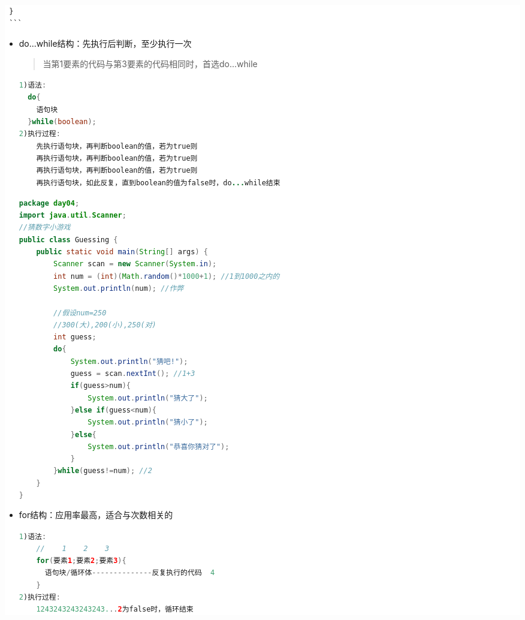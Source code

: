      }
     ```

   - do...while结构：先执行后判断，至少执行一次

     > 当第1要素的代码与第3要素的代码相同时，首选do...while

     ```java
     1)语法:
       do{
         语句块
       }while(boolean);
     2)执行过程:
         先执行语句块，再判断boolean的值，若为true则
         再执行语句块，再判断boolean的值，若为true则
         再执行语句块，再判断boolean的值，若为true则
         再执行语句块，如此反复，直到boolean的值为false时，do...while结束
     ```

     ```java
     package day04;
     import java.util.Scanner;
     //猜数字小游戏
     public class Guessing {
         public static void main(String[] args) {
             Scanner scan = new Scanner(System.in);
             int num = (int)(Math.random()*1000+1); //1到1000之内的
             System.out.println(num); //作弊
     
             //假设num=250
             //300(大),200(小),250(对)
             int guess;
             do{
                 System.out.println("猜吧!");
                 guess = scan.nextInt(); //1+3
                 if(guess>num){
                     System.out.println("猜大了");
                 }else if(guess<num){
                     System.out.println("猜小了");
                 }else{
                     System.out.println("恭喜你猜对了");
                 }
             }while(guess!=num); //2
         }
     }
     ```

   - for结构：应用率最高，适合与次数相关的

     ```java
     1)语法:
         //    1    2    3
         for(要素1;要素2;要素3){
           语句块/循环体--------------反复执行的代码  4
         }
     2)执行过程:
         1243243243243243...2为false时，循环结束
     ```
